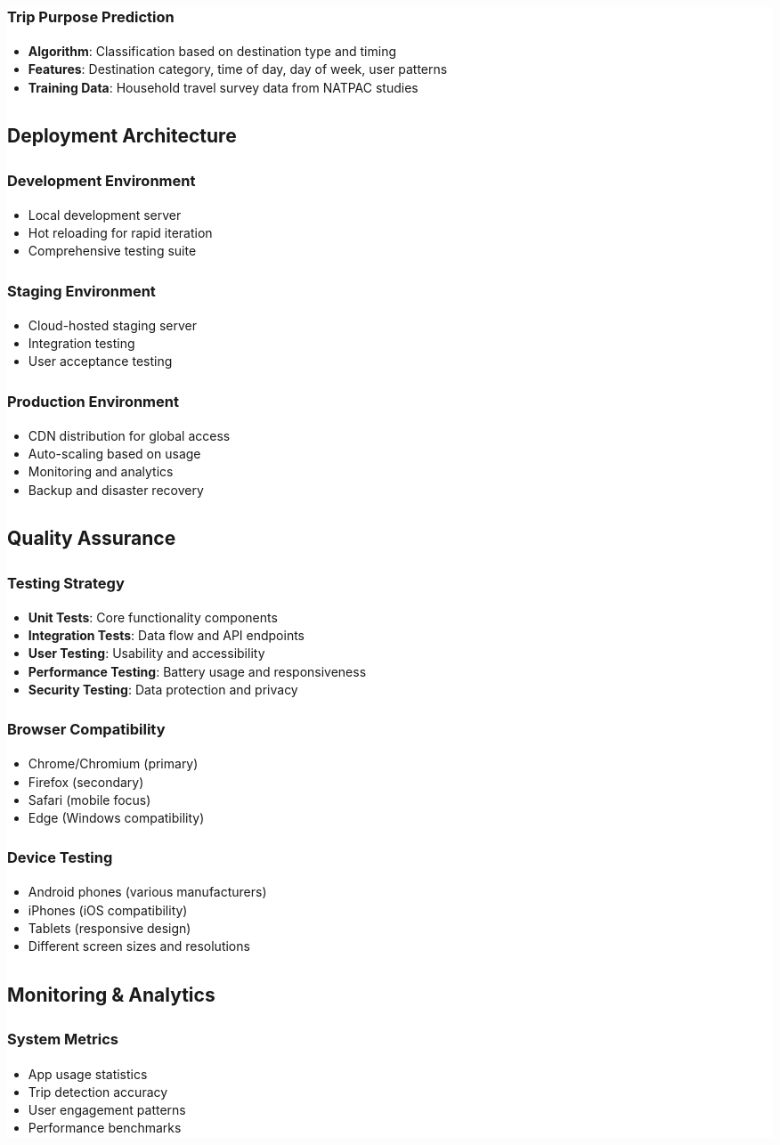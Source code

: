 ### Trip Purpose Prediction
- **Algorithm**: Classification based on destination type and timing
- **Features**: Destination category, time of day, day of week, user patterns
- **Training Data**: Household travel survey data from NATPAC studies

## Deployment Architecture

### Development Environment
- Local development server
- Hot reloading for rapid iteration
- Comprehensive testing suite

### Staging Environment
- Cloud-hosted staging server
- Integration testing
- User acceptance testing

### Production Environment
- CDN distribution for global access
- Auto-scaling based on usage
- Monitoring and analytics
- Backup and disaster recovery

## Quality Assurance

### Testing Strategy
- **Unit Tests**: Core functionality components
- **Integration Tests**: Data flow and API endpoints
- **User Testing**: Usability and accessibility
- **Performance Testing**: Battery usage and responsiveness
- **Security Testing**: Data protection and privacy

### Browser Compatibility
- Chrome/Chromium (primary)
- Firefox (secondary)
- Safari (mobile focus)
- Edge (Windows compatibility)

### Device Testing
- Android phones (various manufacturers)
- iPhones (iOS compatibility)
- Tablets (responsive design)
- Different screen sizes and resolutions

## Monitoring & Analytics

### System Metrics
- App usage statistics
- Trip detection accuracy
- User engagement patterns
- Performance benchmarks
